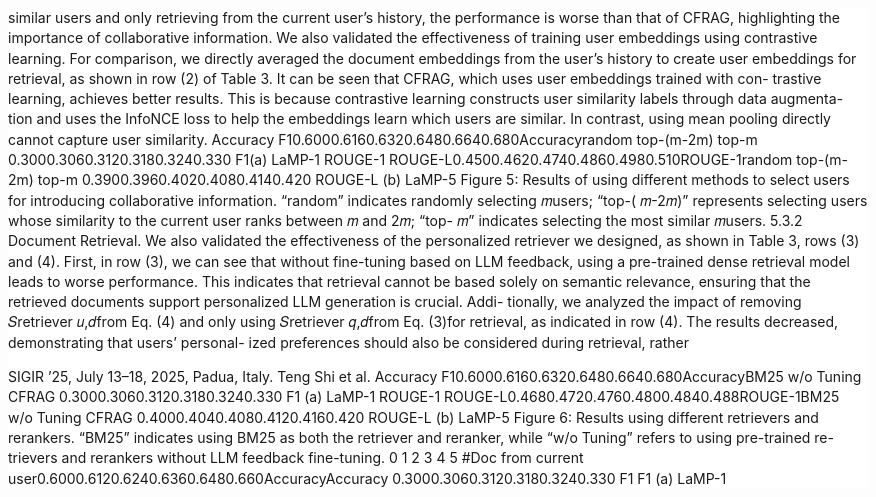similar users and only retrieving from the current user’s history,
the performance is worse than that of CFRAG, highlighting the
importance of collaborative information.
We also validated the effectiveness of training user embeddings
using contrastive learning. For comparison, we directly averaged
the document embeddings from the user’s history to create user
embeddings for retrieval, as shown in row (2) of Table 3. It can be
seen that CFRAG, which uses user embeddings trained with con-
trastive learning, achieves better results. This is because contrastive
learning constructs user similarity labels through data augmenta-
tion and uses the InfoNCE loss to help the embeddings learn which
users are similar. In contrast, using mean pooling directly cannot
capture user similarity.
Accuracy F10.6000.6160.6320.6480.6640.680Accuracyrandom
top-(m-2m)
top-m
0.3000.3060.3120.3180.3240.330
F1(a) LaMP-1
ROUGE-1 ROUGE-L0.4500.4620.4740.4860.4980.510ROUGE-1random
top-(m-2m)
top-m
0.3900.3960.4020.4080.4140.420
ROUGE-L (b) LaMP-5
Figure 5: Results of using different methods to select users for
introducing collaborative information. “random” indicates
randomly selecting 𝑚users; “top-( 𝑚-2𝑚)” represents selecting
users whose similarity to the current user ranks between 𝑚
and 2𝑚; “top- 𝑚” indicates selecting the most similar 𝑚users.
5.3.2 Document Retrieval. We also validated the effectiveness of
the personalized retriever we designed, as shown in Table 3, rows
(3) and (4). First, in row (3), we can see that without fine-tuning
based on LLM feedback, using a pre-trained dense retrieval model
leads to worse performance. This indicates that retrieval cannot
be based solely on semantic relevance, ensuring that the retrieved
documents support personalized LLM generation is crucial. Addi-
tionally, we analyzed the impact of removing 𝑆retriever
𝑢,𝑑from Eq. (4)
and only using 𝑆retriever
𝑞,𝑑from Eq. (3)for retrieval, as indicated in
row (4). The results decreased, demonstrating that users’ personal-
ized preferences should also be considered during retrieval, rather

SIGIR ’25, July 13–18, 2025, Padua, Italy. Teng Shi et al.
Accuracy F10.6000.6160.6320.6480.6640.680AccuracyBM25
w/o Tuning
CFRAG
0.3000.3060.3120.3180.3240.330
F1
(a) LaMP-1
ROUGE-1 ROUGE-L0.4680.4720.4760.4800.4840.488ROUGE-1BM25
w/o Tuning
CFRAG
0.4000.4040.4080.4120.4160.420
ROUGE-L (b) LaMP-5
Figure 6: Results using different retrievers and rerankers.
“BM25” indicates using BM25 as both the retriever and
reranker, while “w/o Tuning” refers to using pre-trained re-
trievers and rerankers without LLM feedback fine-tuning.
0 1 2 3 4 5
#Doc from current user0.6000.6120.6240.6360.6480.660AccuracyAccuracy
0.3000.3060.3120.3180.3240.330
F1
F1
(a) LaMP-1